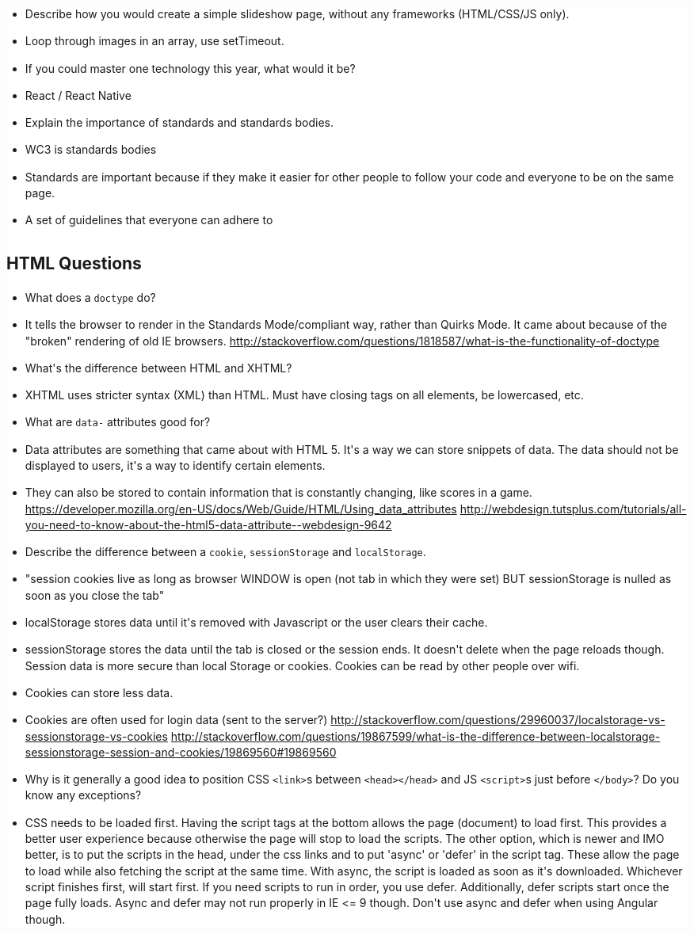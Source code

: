 * Describe how you would create a simple slideshow page, without any frameworks (HTML/CSS/JS only).
 * Loop through images in an array, use setTimeout.

* If you could master one technology this year, what would it be?
 * React / React Native

* Explain the importance of standards and standards bodies.
 * WC3 is standards bodies
 * Standards are important because if they make it easier for other people to follow your code and everyone to be on the same page.
 * A set of guidelines that everyone can adhere to

## HTML Questions

* What does a `doctype` do?
 * It tells the browser to render in the Standards Mode/compliant way, rather than Quirks Mode. It came about because of the "broken" rendering of old IE browsers.
http://stackoverflow.com/questions/1818587/what-is-the-functionality-of-doctype 

* What's the difference between HTML and XHTML?
 * XHTML uses stricter syntax (XML) than HTML. Must have closing tags on all elements, be lowercased, etc.  

* What are `data-` attributes good for?
 * Data attributes are something that came about with HTML 5. It's a way we can store snippets of data. The data should not be displayed to users, it's a way to identify certain elements. 
 * They can also be stored to contain information that is constantly changing, like scores in a game.
 https://developer.mozilla.org/en-US/docs/Web/Guide/HTML/Using_data_attributes
 http://webdesign.tutsplus.com/tutorials/all-you-need-to-know-about-the-html5-data-attribute--webdesign-9642

* Describe the difference between a `cookie`, `sessionStorage` and `localStorage`.
 * "session cookies live as long as browser WINDOW is open (not tab in which they were set) BUT sessionStorage is nulled as soon as you close the tab" 
 * localStorage stores data until it's removed with Javascript or the user clears their cache.
 * sessionStorage stores the data until the tab is closed or the session ends. It doesn't delete when the page reloads though. Session data is more secure than local Storage or cookies. Cookies can be read by other people over wifi. 
 * Cookies can store less data.
 * Cookies are often used for login data (sent to the server?)
http://stackoverflow.com/questions/29960037/localstorage-vs-sessionstorage-vs-cookies
http://stackoverflow.com/questions/19867599/what-is-the-difference-between-localstorage-sessionstorage-session-and-cookies/19869560#19869560

* Why is it generally a good idea to position CSS `<link>`s between `<head></head>` and JS `<script>`s just before `</body>`? Do you know any exceptions?
 * CSS needs to be loaded first. Having the script tags at the bottom allows the page (document) to load first. This provides a better user experience because otherwise the page will stop to load the scripts. The other option, which is newer and IMO better, is to put the scripts in the head, under the css links and to put 'async' or 'defer' in the script tag. These allow the page to load while also fetching the script at the same time. With async, the script is loaded as soon as it's downloaded. Whichever script finishes first, will start first. If you need scripts to run in order, you use defer. Additionally, defer scripts start once the page fully loads. Async and defer may not run properly in IE <= 9 though. Don't use async and defer when using Angular though. 
